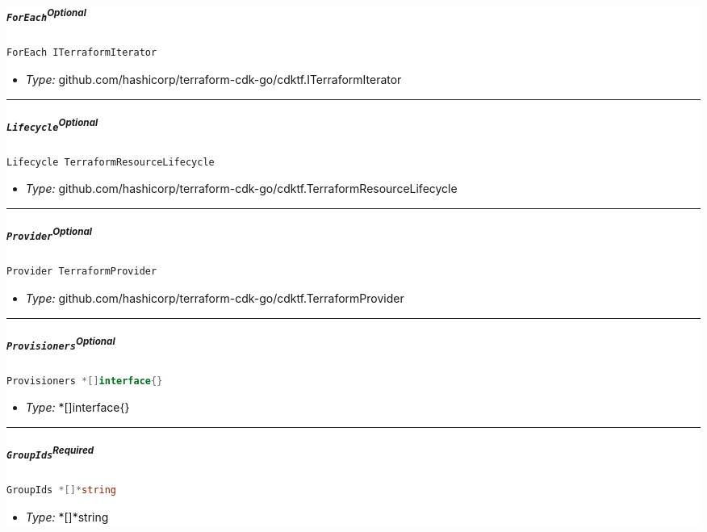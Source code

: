 ##### `ForEach`<sup>Optional</sup> <a name="ForEach" id="@cdktf/provider-datadog.sensitiveDataScannerGroupOrder.SensitiveDataScannerGroupOrderConfig.property.forEach"></a>

```go
ForEach ITerraformIterator
```

- *Type:* github.com/hashicorp/terraform-cdk-go/cdktf.ITerraformIterator

---

##### `Lifecycle`<sup>Optional</sup> <a name="Lifecycle" id="@cdktf/provider-datadog.sensitiveDataScannerGroupOrder.SensitiveDataScannerGroupOrderConfig.property.lifecycle"></a>

```go
Lifecycle TerraformResourceLifecycle
```

- *Type:* github.com/hashicorp/terraform-cdk-go/cdktf.TerraformResourceLifecycle

---

##### `Provider`<sup>Optional</sup> <a name="Provider" id="@cdktf/provider-datadog.sensitiveDataScannerGroupOrder.SensitiveDataScannerGroupOrderConfig.property.provider"></a>

```go
Provider TerraformProvider
```

- *Type:* github.com/hashicorp/terraform-cdk-go/cdktf.TerraformProvider

---

##### `Provisioners`<sup>Optional</sup> <a name="Provisioners" id="@cdktf/provider-datadog.sensitiveDataScannerGroupOrder.SensitiveDataScannerGroupOrderConfig.property.provisioners"></a>

```go
Provisioners *[]interface{}
```

- *Type:* *[]interface{}

---

##### `GroupIds`<sup>Required</sup> <a name="GroupIds" id="@cdktf/provider-datadog.sensitiveDataScannerGroupOrder.SensitiveDataScannerGroupOrderConfig.property.groupIds"></a>

```go
GroupIds *[]*string
```

- *Type:* *[]*string
